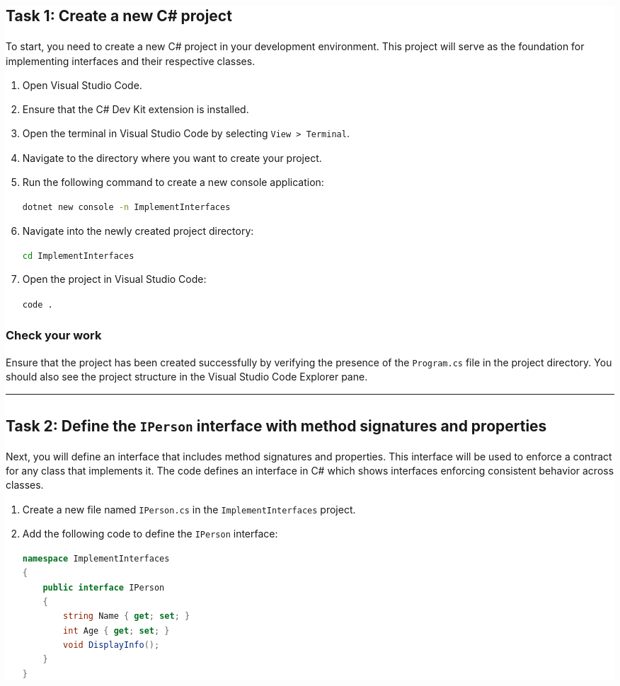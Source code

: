 
## Task 1: Create a new C# project

To start, you need to create a new C# project in your development environment. This project will serve as the foundation for implementing interfaces and their respective classes.

1. Open Visual Studio Code.
1. Ensure that the C# Dev Kit extension is installed.
1. Open the terminal in Visual Studio Code by selecting `View > Terminal`.
1. Navigate to the directory where you want to create your project.
1. Run the following command to create a new console application:

   ```bash
   dotnet new console -n ImplementInterfaces
   ```

1. Navigate into the newly created project directory:

   ```bash
   cd ImplementInterfaces
   ```

1. Open the project in Visual Studio Code:

   ```bash
   code .
   ```

### Check your work

Ensure that the project has been created successfully by verifying the presence of the `Program.cs` file in the project directory. You should also see the project structure in the Visual Studio Code Explorer pane.

---

## Task 2: Define the `IPerson` interface with method signatures and properties

Next, you will define an interface that includes method signatures and properties. This interface will be used to enforce a contract for any class that implements it. The code defines an interface in C# which shows interfaces enforcing consistent behavior across classes.

1. Create a new file named `IPerson.cs` in the `ImplementInterfaces` project.
1. Add the following code to define the `IPerson` interface:

   ```csharp
   namespace ImplementInterfaces
   {
       public interface IPerson
       {
           string Name { get; set; }
           int Age { get; set; }
           void DisplayInfo();
       }
   }
   ```
